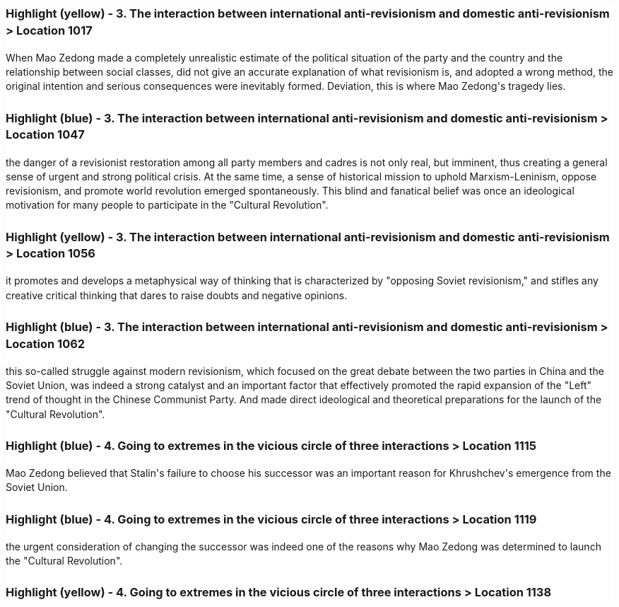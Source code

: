 ### Highlight (yellow) - 3. The interaction between international anti-revisionism and domestic anti-revisionism > Location 1017

When Mao Zedong made a completely unrealistic estimate of the political situation of the party and the country and the relationship between social classes, did not give an accurate explanation of what revisionism is, and adopted a wrong method, the original intention and serious consequences were inevitably formed. Deviation, this is where Mao Zedong's tragedy lies.

### Highlight (blue) - 3. The interaction between international anti-revisionism and domestic anti-revisionism > Location 1047

the danger of a revisionist restoration among all party members and cadres is not only real, but imminent, thus creating a general sense of urgent and strong political crisis. At the same time, a sense of historical mission to uphold Marxism-Leninism, oppose revisionism, and promote world revolution emerged spontaneously. This blind and fanatical belief was once an ideological motivation for many people to participate in the "Cultural Revolution".

### Highlight (yellow) - 3. The interaction between international anti-revisionism and domestic anti-revisionism > Location 1056

it promotes and develops a metaphysical way of thinking that is characterized by "opposing Soviet revisionism," and stifles any creative critical thinking that dares to raise doubts and negative opinions.

### Highlight (blue) - 3. The interaction between international anti-revisionism and domestic anti-revisionism > Location 1062

this so-called struggle against modern revisionism, which focused on the great debate between the two parties in China and the Soviet Union, was indeed a strong catalyst and an important factor that effectively promoted the rapid expansion of the "Left" trend of thought in the Chinese Communist Party. And made direct ideological and theoretical preparations for the launch of the "Cultural Revolution".

### Highlight (blue) - 4. Going to extremes in the vicious circle of three interactions > Location 1115

Mao Zedong believed that Stalin's failure to choose his successor was an important reason for Khrushchev's emergence from the Soviet Union.

### Highlight (blue) - 4. Going to extremes in the vicious circle of three interactions > Location 1119

the urgent consideration of changing the successor was indeed one of the reasons why Mao Zedong was determined to launch the "Cultural Revolution".

### Highlight (yellow) - 4. Going to extremes in the vicious circle of three interactions > Location 1138
